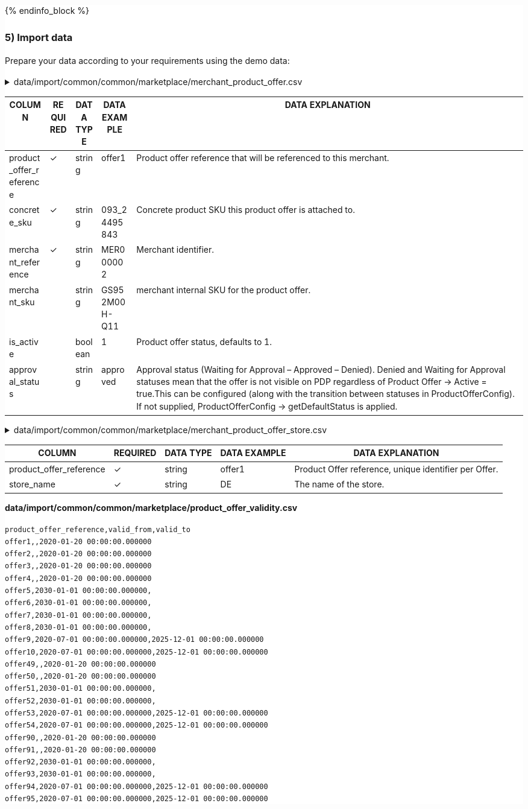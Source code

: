 {% endinfo_block %}

### 5) Import data

Prepare your data according to your requirements using the demo data:

<details><summary markdown='span'>data/import/common/common/marketplace/merchant_product_offer.csv</summary></details>

| COLUMN                  | REQUIRED     | DATA TYPE | DATA EXAMPLE  | DATA EXPLANATION                                                                                                                                                                                                                                                                                                                                         |
|-------------------------|--------------|-----------|---------------|----------------------------------------------------------------------------------------------------------------------------------------------------------------------------------------------------------------------------------------------------------------------------------------------------------------------------------------------------------|
| product_offer_reference | &check;      | string    | offer1        | Product offer reference that will be referenced to this merchant.                                                                                                                                                                                                                                                                                        |
| concrete_sku            | &check;      | string    | 093_24495843  | Concrete product SKU this product offer is attached to.                                                                                                                                                                                                                                                                                                  |
| merchant_reference      | &check;      | string    | MER000002     | Merchant identifier.                                                                                                                                                                                                                                                                                                                                     |
| merchant_sku            |              | string    | GS952M00H-Q11 | merchant internal SKU for the product offer.                                                                                                                                                                                                                                                                                                             |
| is_active               |              | boolean   | 1             | Product offer status, defaults to 1.                                                                                                                                                                                                                                                                                                                     |
| approval_status         |              | string    | approved      | Approval status (Waiting for Approval – Approved – Denied). Denied and Waiting for Approval statuses mean that the offer is not visible on PDP regardless of Product Offer → Active = true.This can be configured (along with the transition between statuses in ProductOfferConfig). If not supplied, ProductOfferConfig → getDefaultStatus is applied. |

<details><summary markdown='span'>data/import/common/common/marketplace/merchant_product_offer_store.csv</summary></details>

| COLUMN                  | REQUIRED | DATA TYPE | DATA EXAMPLE | DATA EXPLANATION                                      |
|-------------------------|----------|-----------|--------------|-------------------------------------------------------|
| product_offer_reference | &check;  | string    | offer1       | Product Offer reference, unique identifier per Offer. |
| store_name              | &check;  | string    | DE           | The name of the store.                                |

**data/import/common/common/marketplace/product_offer_validity.csv**

```
product_offer_reference,valid_from,valid_to
offer1,,2020-01-20 00:00:00.000000
offer2,,2020-01-20 00:00:00.000000
offer3,,2020-01-20 00:00:00.000000
offer4,,2020-01-20 00:00:00.000000
offer5,2030-01-01 00:00:00.000000,
offer6,2030-01-01 00:00:00.000000,
offer7,2030-01-01 00:00:00.000000,
offer8,2030-01-01 00:00:00.000000,
offer9,2020-07-01 00:00:00.000000,2025-12-01 00:00:00.000000
offer10,2020-07-01 00:00:00.000000,2025-12-01 00:00:00.000000
offer49,,2020-01-20 00:00:00.000000
offer50,,2020-01-20 00:00:00.000000
offer51,2030-01-01 00:00:00.000000,
offer52,2030-01-01 00:00:00.000000,
offer53,2020-07-01 00:00:00.000000,2025-12-01 00:00:00.000000
offer54,2020-07-01 00:00:00.000000,2025-12-01 00:00:00.000000
offer90,,2020-01-20 00:00:00.000000
offer91,,2020-01-20 00:00:00.000000
offer92,2030-01-01 00:00:00.000000,
offer93,2030-01-01 00:00:00.000000,
offer94,2020-07-01 00:00:00.000000,2025-12-01 00:00:00.000000
offer95,2020-07-01 00:00:00.000000,2025-12-01 00:00:00.000000
```
